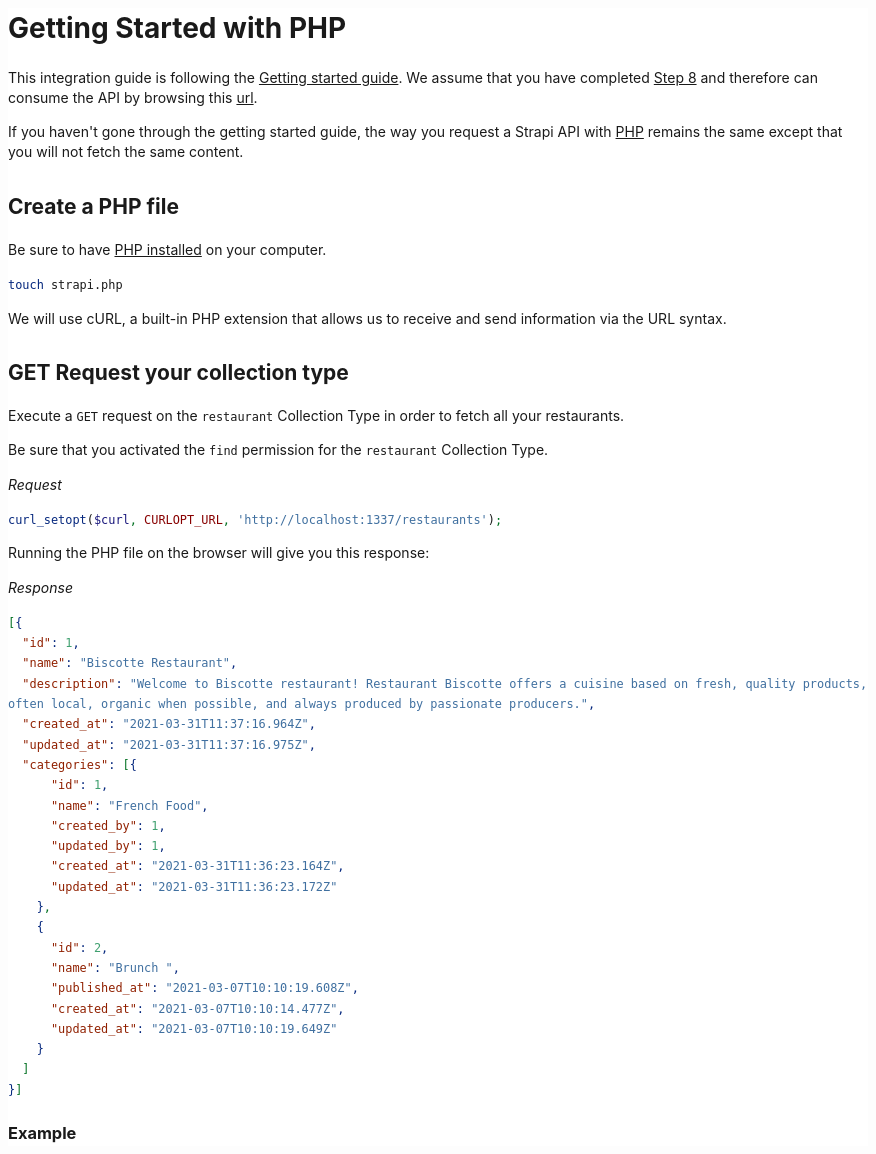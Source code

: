 # Getting Started with PHP

This integration guide is following the [Getting started guide](/developer-docs/latest/getting-started/quick-start.md). We assume that you have completed [Step 8](/developer-docs/latest/getting-started/quick-start.html#_8-publish-the-content) and therefore can consume the API by browsing this [url](http://localhost:1337/restaurants).

If you haven't gone through the getting started guide, the way you request a Strapi API with [PHP](https://php.net/) remains the same except that you will not fetch the same content.

## Create a PHP file

Be sure to have [PHP installed](https://www.php.net/manual/en/install.php) on your computer.

```bash
touch strapi.php
```
We will use cURL, a built-in PHP extension that allows us to receive and send information via the URL syntax.

## GET Request your collection type

Execute a `GET` request on the `restaurant` Collection Type in order to fetch all your restaurants.

Be sure that you activated the `find` permission for the `restaurant` Collection Type.

_Request_

```php
curl_setopt($curl, CURLOPT_URL, 'http://localhost:1337/restaurants');
```

Running the PHP file on the browser  will give you this response:


_Response_

```json
[{
  "id": 1,
  "name": "Biscotte Restaurant",
  "description": "Welcome to Biscotte restaurant! Restaurant Biscotte offers a cuisine based on fresh, quality products, often local, organic when possible, and always produced by passionate producers.",
  "created_at": "2021-03-31T11:37:16.964Z",
  "updated_at": "2021-03-31T11:37:16.975Z",
  "categories": [{
      "id": 1,
      "name": "French Food",
      "created_by": 1,
      "updated_by": 1,
      "created_at": "2021-03-31T11:36:23.164Z",
      "updated_at": "2021-03-31T11:36:23.172Z"
    },
    {
      "id": 2,
      "name": "Brunch ",
      "published_at": "2021-03-07T10:10:19.608Z",
      "created_at": "2021-03-07T10:10:14.477Z",
      "updated_at": "2021-03-07T10:10:19.649Z"
    }
  ]
}]
```
### Example
